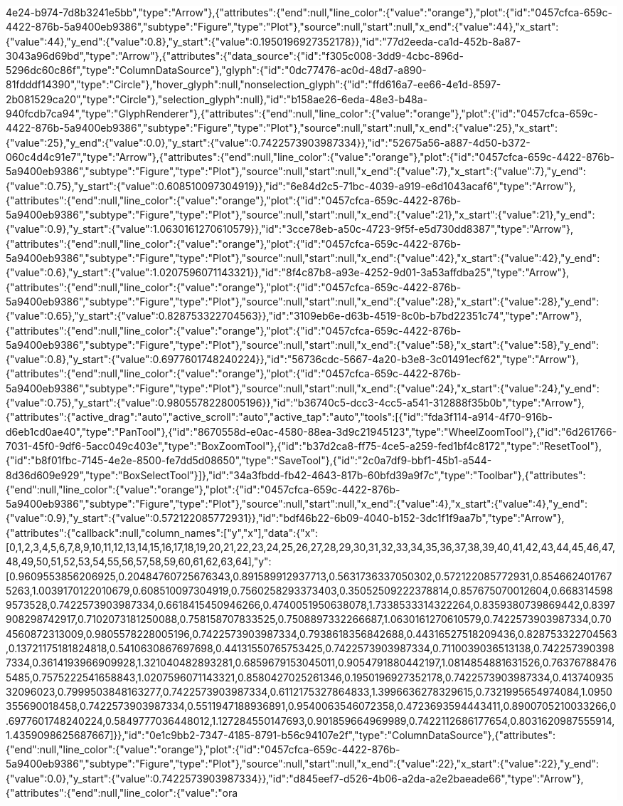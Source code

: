 4e24-b974-7d8b3241e5bb","type":"Arrow"},{"attributes":{"end":null,"line_color":{"value":"orange"},"plot":{"id":"0457cfca-659c-4422-876b-5a9400eb9386","subtype":"Figure","type":"Plot"},"source":null,"start":null,"x_end":{"value":44},"x_start":{"value":44},"y_end":{"value":0.8},"y_start":{"value":0.1950196927352178}},"id":"77d2eeda-ca1d-452b-8a87-3043a96d69bd","type":"Arrow"},{"attributes":{"data_source":{"id":"f305c008-3dd9-4cbc-896d-5296dc60c86f","type":"ColumnDataSource"},"glyph":{"id":"0dc77476-ac0d-48d7-a890-81fdddf14390","type":"Circle"},"hover_glyph":null,"nonselection_glyph":{"id":"ffd616a7-ee66-4e1d-8597-2b081529ca20","type":"Circle"},"selection_glyph":null},"id":"b158ae26-6eda-48e3-b48a-940fcdb7ca94","type":"GlyphRenderer"},{"attributes":{"end":null,"line_color":{"value":"orange"},"plot":{"id":"0457cfca-659c-4422-876b-5a9400eb9386","subtype":"Figure","type":"Plot"},"source":null,"start":null,"x_end":{"value":25},"x_start":{"value":25},"y_end":{"value":0.0},"y_start":{"value":0.7422573903987334}},"id":"52675a56-a887-4d50-b372-060c4d4c91e7","type":"Arrow"},{"attributes":{"end":null,"line_color":{"value":"orange"},"plot":{"id":"0457cfca-659c-4422-876b-5a9400eb9386","subtype":"Figure","type":"Plot"},"source":null,"start":null,"x_end":{"value":7},"x_start":{"value":7},"y_end":{"value":0.75},"y_start":{"value":0.608510097304919}},"id":"6e84d2c5-71bc-4039-a919-e6d1043acaf6","type":"Arrow"},{"attributes":{"end":null,"line_color":{"value":"orange"},"plot":{"id":"0457cfca-659c-4422-876b-5a9400eb9386","subtype":"Figure","type":"Plot"},"source":null,"start":null,"x_end":{"value":21},"x_start":{"value":21},"y_end":{"value":0.9},"y_start":{"value":1.0630161270610579}},"id":"3cce78eb-a50c-4723-9f5f-e5d730dd8387","type":"Arrow"},{"attributes":{"end":null,"line_color":{"value":"orange"},"plot":{"id":"0457cfca-659c-4422-876b-5a9400eb9386","subtype":"Figure","type":"Plot"},"source":null,"start":null,"x_end":{"value":42},"x_start":{"value":42},"y_end":{"value":0.6},"y_start":{"value":1.0207596071143321}},"id":"8f4c87b8-a93e-4252-9d01-3a53affdba25","type":"Arrow"},{"attributes":{"end":null,"line_color":{"value":"orange"},"plot":{"id":"0457cfca-659c-4422-876b-5a9400eb9386","subtype":"Figure","type":"Plot"},"source":null,"start":null,"x_end":{"value":28},"x_start":{"value":28},"y_end":{"value":0.65},"y_start":{"value":0.828753322704563}},"id":"3109eb6e-d63b-4519-8c0b-b7bd22351c74","type":"Arrow"},{"attributes":{"end":null,"line_color":{"value":"orange"},"plot":{"id":"0457cfca-659c-4422-876b-5a9400eb9386","subtype":"Figure","type":"Plot"},"source":null,"start":null,"x_end":{"value":58},"x_start":{"value":58},"y_end":{"value":0.8},"y_start":{"value":0.6977601748240224}},"id":"56736cdc-5667-4a20-b3e8-3c01491ecf62","type":"Arrow"},{"attributes":{"end":null,"line_color":{"value":"orange"},"plot":{"id":"0457cfca-659c-4422-876b-5a9400eb9386","subtype":"Figure","type":"Plot"},"source":null,"start":null,"x_end":{"value":24},"x_start":{"value":24},"y_end":{"value":0.75},"y_start":{"value":0.9805578228005196}},"id":"b36740c5-dcc3-4cc5-a541-312888f35b0b","type":"Arrow"},{"attributes":{"active_drag":"auto","active_scroll":"auto","active_tap":"auto","tools":[{"id":"fda3f114-a914-4f70-916b-d6eb1cd0ae40","type":"PanTool"},{"id":"8670558d-e0ac-4580-88ea-3d9c21945123","type":"WheelZoomTool"},{"id":"6d261766-7031-45f0-9df6-5acc049c403e","type":"BoxZoomTool"},{"id":"b37d2ca8-ff75-4ce5-a259-fed1bf4c8172","type":"ResetTool"},{"id":"b8f01fbc-7145-4e2e-8500-fe7dd5d08650","type":"SaveTool"},{"id":"2c0a7df9-bbf1-45b1-a544-8d36d609e929","type":"BoxSelectTool"}]},"id":"34a3fbdd-fb42-4643-817b-60bfd39a9f7c","type":"Toolbar"},{"attributes":{"end":null,"line_color":{"value":"orange"},"plot":{"id":"0457cfca-659c-4422-876b-5a9400eb9386","subtype":"Figure","type":"Plot"},"source":null,"start":null,"x_end":{"value":4},"x_start":{"value":4},"y_end":{"value":0.9},"y_start":{"value":0.572122085772931}},"id":"bdf46b22-6b09-4040-b152-3dc1f1f9aa7b","type":"Arrow"},{"attributes":{"callback":null,"column_names":["y","x"],"data":{"x":[0,1,2,3,4,5,6,7,8,9,10,11,12,13,14,15,16,17,18,19,20,21,22,23,24,25,26,27,28,29,30,31,32,33,34,35,36,37,38,39,40,41,42,43,44,45,46,47,48,49,50,51,52,53,54,55,56,57,58,59,60,61,62,63,64],"y":[0.9609553856206925,0.20484760725676343,0.891589912937713,0.5631736337050302,0.572122085772931,0.8546624017675263,1.0039170122010679,0.608510097304919,0.7560258293373403,0.35052509222378814,0.857675070012604,0.6683145989573528,0.7422573903987334,0.6618415450946266,0.4740051950638078,1.7338533314322264,0.8359380739869442,0.8397908298742917,0.7102073181250088,0.758158707833525,0.7508897332266687,1.0630161270610579,0.7422573903987334,0.704560872313009,0.9805578228005196,0.7422573903987334,0.7938618356842688,0.44316527518209436,0.828753322704563,0.13721175181824818,0.5410630867697698,0.44131550765753425,0.7422573903987334,0.7110039036513138,0.7422573903987334,0.3614193966909928,1.321040482893281,0.6859679153045011,0.9054791880442197,1.0814854881631526,0.763767884765485,0.7575222541658843,1.0207596071143321,0.8580427025261346,0.1950196927352178,0.7422573903987334,0.41374093532096023,0.7999503848163277,0.7422573903987334,0.6112175327864833,1.3996636278329615,0.7321995654974084,1.0950355690018458,0.7422573903987334,0.5511947188936891,0.9540063546072358,0.4723693594443411,0.8900705210033266,0.6977601748240224,0.5849777036448012,1.127284550147693,0.901859664969989,0.7422112686177654,0.8031620987555914,1.4359098625687667]}},"id":"0e1c9bb2-7347-4185-8791-b56c94107e2f","type":"ColumnDataSource"},{"attributes":{"end":null,"line_color":{"value":"orange"},"plot":{"id":"0457cfca-659c-4422-876b-5a9400eb9386","subtype":"Figure","type":"Plot"},"source":null,"start":null,"x_end":{"value":22},"x_start":{"value":22},"y_end":{"value":0.0},"y_start":{"value":0.7422573903987334}},"id":"d845eef7-d526-4b06-a2da-a2e2baeade66","type":"Arrow"},{"attributes":{"end":null,"line_color":{"value":"ora